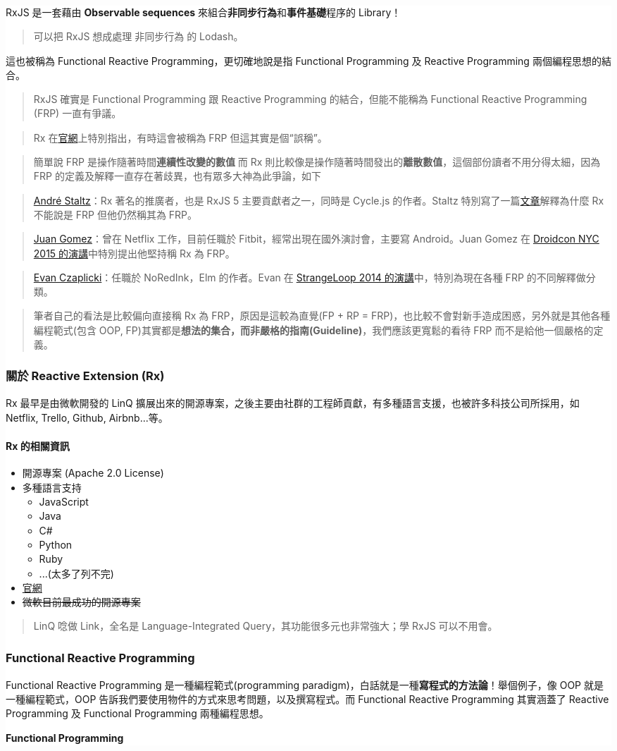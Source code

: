 RxJS 是一套藉由 **Observable sequences** 來組合**非同步行為**和**事件基礎**程序的 Library！

> 可以把 RxJS 想成處理 非同步行為 的 Lodash。

這也被稱為 Functional Reactive Programming，更切確地說是指 Functional Programming 及 Reactive Programming 兩個編程思想的結合。

> RxJS 確實是 Functional Programming 跟 Reactive Programming 的結合，但能不能稱為 Functional Reactive Programming (FRP) 一直有爭議。

> Rx 在[官網](http://reactivex.io/intro.html)上特別指出，有時這會被稱為 FRP 但這其實是個“誤稱”。

> 簡單說 FRP 是操作隨著時間**連續性改變的數值** 而 Rx 則比較像是操作隨著時間發出的**離散數值**，這個部份讀者不用分得太細，因為 FRP 的定義及解釋一直存在著歧異，也有眾多大神為此爭論，如下

> [André Staltz](https://medium.com/@andrestaltz/why-i-cannot-say-frp-but-i-just-did-d5ffaa23973b#.dhmsyic9w)：Rx 著名的推廣者，也是 RxJS 5 主要貢獻者之一，同時是 Cycle.js 的作者。Staltz 特別寫了一篇[文章](https://medium.com/@andrestaltz/why-i-cannot-say-frp-but-i-just-did-d5ffaa23973b#.dhmsyic9w)解釋為什麼 Rx 不能說是 FRP 但他仍然稱其為 FRP。

> [Juan Gomez](https://twitter.com/_juandg)：曾在 Netflix 工作，目前任職於 Fitbit，經常出現在國外演討會，主要寫 Android。Juan Gomez 在 [Droidcon NYC 2015 的演講](https://realm.io/news/droidcon-gomez-functional-reactive-programming/)中特別提出他堅持稱 Rx 為 FRP。

> [Evan Czaplicki](https://twitter.com/czaplic)：任職於 NoRedInk，Elm 的作者。Evan 在 [StrangeLoop 2014 的演講](https://www.youtube.com/watch?v=Agu6jipKfYw)中，特別為現在各種 FRP 的不同解釋做分類。

> 筆者自己的看法是比較偏向直接稱 Rx 為 FRP，原因是這較為直覺(FP + RP = FRP)，也比較不會對新手造成困惑，另外就是其他各種編程範式(包含 OOP, FP)其實都是**想法的集合，而非嚴格的指南(Guideline)**，我們應該更寬鬆的看待 FRP 而不是給他一個嚴格的定義。

### 關於 Reactive Extension (Rx)

Rx 最早是由微軟開發的 LinQ 擴展出來的開源專案，之後主要由社群的工程師貢獻，有多種語言支援，也被許多科技公司所採用，如 Netflix, Trello, Github, Airbnb...等。

#### Rx 的相關資訊

- 開源專案 (Apache 2.0 License)
- 多種語言支持
	- JavaScript
	- Java
	- C#
	- Python
	- Ruby
	- ...(太多了列不完)
- [官網](http://reactivex.io/)
- ~~微軟目前最成功的開源專案~~

> LinQ 唸做 Link，全名是 Language-Integrated Query，其功能很多元也非常強大；學 RxJS 可以不用會。

### Functional Reactive Programming

Functional Reactive Programming 是一種編程範式(programming paradigm)，白話就是一種**寫程式的方法論**！舉個例子，像 OOP 就是一種編程範式，OOP 告訴我們要使用物件的方式來思考問題，以及撰寫程式。而 Functional Reactive Programming 其實涵蓋了 Reactive Programming 及 Functional Programming 兩種編程思想。

**Functional Programming**
